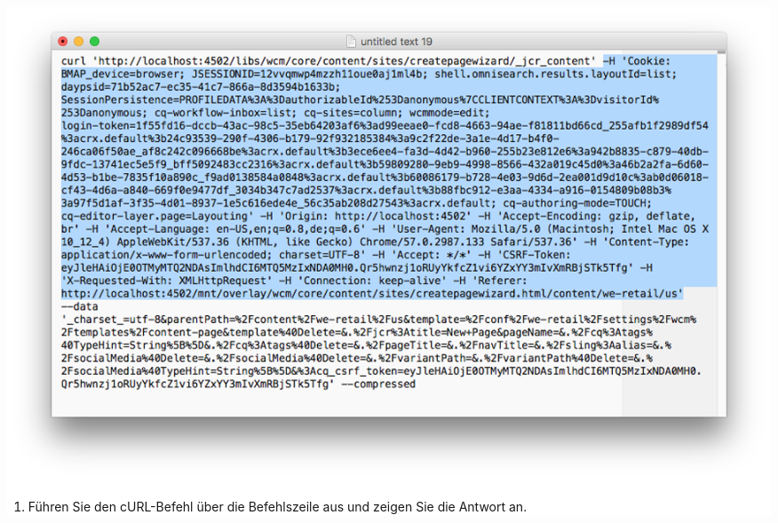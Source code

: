    ![chlimage_1-69](assets/chlimage_1-69.png)

1. Führen Sie den cURL-Befehl über die Befehlszeile aus und zeigen Sie die Antwort an.
